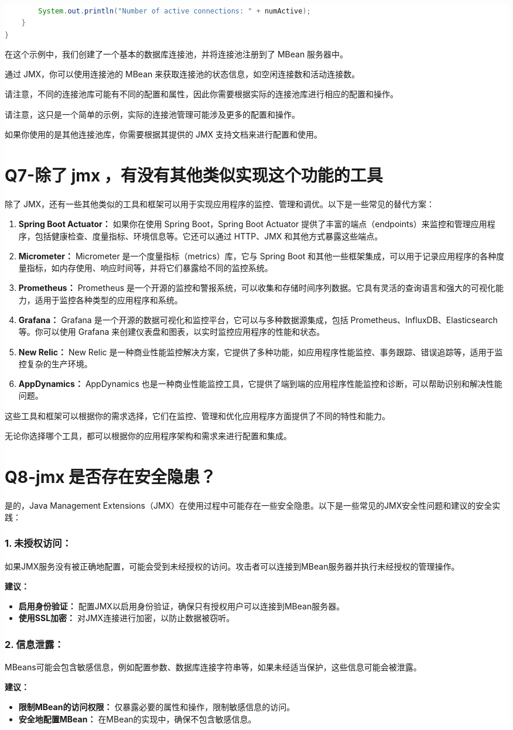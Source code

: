 ```java
        System.out.println("Number of active connections: " + numActive);
    }
}
```

在这个示例中，我们创建了一个基本的数据库连接池，并将连接池注册到了 MBean 服务器中。

通过 JMX，你可以使用连接池的 MBean 来获取连接池的状态信息，如空闲连接数和活动连接数。

请注意，不同的连接池库可能有不同的配置和属性，因此你需要根据实际的连接池库进行相应的配置和操作。

请注意，这只是一个简单的示例，实际的连接池管理可能涉及更多的配置和操作。

如果你使用的是其他连接池库，你需要根据其提供的 JMX 支持文档来进行配置和使用。

# Q7-除了 jmx ，有没有其他类似实现这个功能的工具

除了 JMX，还有一些其他类似的工具和框架可以用于实现应用程序的监控、管理和调优。以下是一些常见的替代方案：

1. **Spring Boot Actuator：** 如果你在使用 Spring Boot，Spring Boot Actuator 提供了丰富的端点（endpoints）来监控和管理应用程序，包括健康检查、度量指标、环境信息等。它还可以通过 HTTP、JMX 和其他方式暴露这些端点。

2. **Micrometer：** Micrometer 是一个度量指标（metrics）库，它与 Spring Boot 和其他一些框架集成，可以用于记录应用程序的各种度量指标，如内存使用、响应时间等，并将它们暴露给不同的监控系统。

3. **Prometheus：** Prometheus 是一个开源的监控和警报系统，可以收集和存储时间序列数据。它具有灵活的查询语言和强大的可视化能力，适用于监控各种类型的应用程序和系统。

4. **Grafana：** Grafana 是一个开源的数据可视化和监控平台，它可以与多种数据源集成，包括 Prometheus、InfluxDB、Elasticsearch 等。你可以使用 Grafana 来创建仪表盘和图表，以实时监控应用程序的性能和状态。

5. **New Relic：** New Relic 是一种商业性能监控解决方案，它提供了多种功能，如应用程序性能监控、事务跟踪、错误追踪等，适用于监控复杂的生产环境。

6. **AppDynamics：** AppDynamics 也是一种商业性能监控工具，它提供了端到端的应用程序性能监控和诊断，可以帮助识别和解决性能问题。

这些工具和框架可以根据你的需求选择，它们在监控、管理和优化应用程序方面提供了不同的特性和能力。

无论你选择哪个工具，都可以根据你的应用程序架构和需求来进行配置和集成。

# Q8-jmx 是否存在安全隐患？

是的，Java Management Extensions（JMX）在使用过程中可能存在一些安全隐患。以下是一些常见的JMX安全性问题和建议的安全实践：

### 1. **未授权访问：**
如果JMX服务没有被正确地配置，可能会受到未经授权的访问。攻击者可以连接到MBean服务器并执行未经授权的管理操作。

**建议：** 
- **启用身份验证：** 配置JMX以启用身份验证，确保只有授权用户可以连接到MBean服务器。
- **使用SSL加密：** 对JMX连接进行加密，以防止数据被窃听。

### 2. **信息泄露：**
MBeans可能会包含敏感信息，例如配置参数、数据库连接字符串等，如果未经适当保护，这些信息可能会被泄露。

**建议：**
- **限制MBean的访问权限：** 仅暴露必要的属性和操作，限制敏感信息的访问。
- **安全地配置MBean：** 在MBean的实现中，确保不包含敏感信息。
